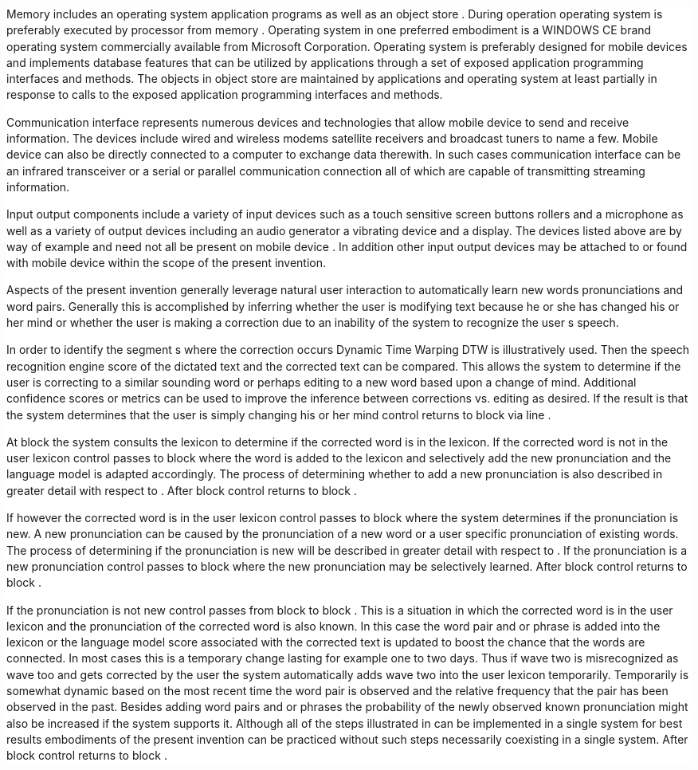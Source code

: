 Memory includes an operating system application programs as well as an object store . During operation operating system is preferably executed by processor from memory . Operating system in one preferred embodiment is a WINDOWS CE brand operating system commercially available from Microsoft Corporation. Operating system is preferably designed for mobile devices and implements database features that can be utilized by applications through a set of exposed application programming interfaces and methods. The objects in object store are maintained by applications and operating system at least partially in response to calls to the exposed application programming interfaces and methods.

Communication interface represents numerous devices and technologies that allow mobile device to send and receive information. The devices include wired and wireless modems satellite receivers and broadcast tuners to name a few. Mobile device can also be directly connected to a computer to exchange data therewith. In such cases communication interface can be an infrared transceiver or a serial or parallel communication connection all of which are capable of transmitting streaming information.

Input output components include a variety of input devices such as a touch sensitive screen buttons rollers and a microphone as well as a variety of output devices including an audio generator a vibrating device and a display. The devices listed above are by way of example and need not all be present on mobile device . In addition other input output devices may be attached to or found with mobile device within the scope of the present invention.

Aspects of the present invention generally leverage natural user interaction to automatically learn new words pronunciations and word pairs. Generally this is accomplished by inferring whether the user is modifying text because he or she has changed his or her mind or whether the user is making a correction due to an inability of the system to recognize the user s speech.

In order to identify the segment s where the correction occurs Dynamic Time Warping DTW is illustratively used. Then the speech recognition engine score of the dictated text and the corrected text can be compared. This allows the system to determine if the user is correcting to a similar sounding word or perhaps editing to a new word based upon a change of mind. Additional confidence scores or metrics can be used to improve the inference between corrections vs. editing as desired. If the result is that the system determines that the user is simply changing his or her mind control returns to block via line .

At block the system consults the lexicon to determine if the corrected word is in the lexicon. If the corrected word is not in the user lexicon control passes to block where the word is added to the lexicon and selectively add the new pronunciation and the language model is adapted accordingly. The process of determining whether to add a new pronunciation is also described in greater detail with respect to . After block control returns to block .

If however the corrected word is in the user lexicon control passes to block where the system determines if the pronunciation is new. A new pronunciation can be caused by the pronunciation of a new word or a user specific pronunciation of existing words. The process of determining if the pronunciation is new will be described in greater detail with respect to . If the pronunciation is a new pronunciation control passes to block where the new pronunciation may be selectively learned. After block control returns to block .

If the pronunciation is not new control passes from block to block . This is a situation in which the corrected word is in the user lexicon and the pronunciation of the corrected word is also known. In this case the word pair and or phrase is added into the lexicon or the language model score associated with the corrected text is updated to boost the chance that the words are connected. In most cases this is a temporary change lasting for example one to two days. Thus if wave two is misrecognized as wave too and gets corrected by the user the system automatically adds wave two into the user lexicon temporarily. Temporarily is somewhat dynamic based on the most recent time the word pair is observed and the relative frequency that the pair has been observed in the past. Besides adding word pairs and or phrases the probability of the newly observed known pronunciation might also be increased if the system supports it. Although all of the steps illustrated in can be implemented in a single system for best results embodiments of the present invention can be practiced without such steps necessarily coexisting in a single system. After block control returns to block .
